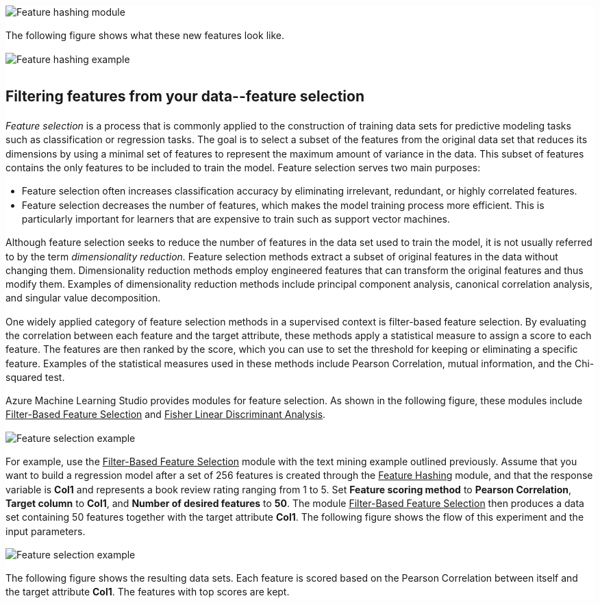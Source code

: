 ![Feature hashing module](./media/machine-learning-feature-selection-and-engineering/feature-Hashing1.png)

The following figure shows what these new features look like.

![Feature hashing example](./media/machine-learning-feature-selection-and-engineering/feature-Hashing2.png)

## Filtering features from your data--feature selection
*Feature selection* is a process that is commonly applied to the construction of training data sets for predictive modeling tasks such as classification or regression tasks. The goal is to select a subset of the features from the original data set that reduces its dimensions by using a minimal set of features to represent the maximum amount of variance in the data. This subset of features contains the only features to be included to train the model. Feature selection serves two main purposes:

* Feature selection often increases classification accuracy by eliminating irrelevant, redundant, or highly correlated features.
* Feature selection decreases the number of features, which makes the model training process more efficient. This is particularly important for learners that are expensive to train such as support vector machines.

Although feature selection seeks to reduce the number of features in the data set used to train the model, it is not usually referred to by the term *dimensionality reduction.* Feature selection methods extract a subset of original features in the data without changing them.  Dimensionality reduction methods employ engineered features that can transform the original features and thus modify them. Examples of dimensionality reduction methods include principal component analysis, canonical correlation analysis, and singular value decomposition.

One widely applied category of feature selection methods in a supervised context is filter-based feature selection. By evaluating the correlation between each feature and the target attribute, these methods apply a statistical measure to assign a score to each feature. The features are then ranked by the score, which you can use to set the threshold for keeping or eliminating a specific feature. Examples of the statistical measures used in these methods include Pearson Correlation, mutual information, and the Chi-squared test.

Azure Machine Learning Studio provides modules for feature selection. As shown in the following figure, these modules include [Filter-Based Feature Selection][filter-based-feature-selection] and [Fisher Linear Discriminant Analysis][fisher-linear-discriminant-analysis].

![Feature selection example](./media/machine-learning-feature-selection-and-engineering/feature-Selection.png)

For example, use the [Filter-Based Feature Selection][filter-based-feature-selection] module with the text mining example outlined previously. Assume that you want to build a regression model after a set of 256 features is created through the [Feature Hashing][feature-hashing] module, and that the response variable is **Col1** and represents a book review rating ranging from 1 to 5. Set **Feature scoring method** to **Pearson Correlation**, **Target column** to **Col1**, and **Number of desired features** to **50**. The module [Filter-Based Feature Selection][filter-based-feature-selection] then produces a data set containing 50 features together with the target attribute **Col1**. The following figure shows the flow of this experiment and the input parameters.

![Feature selection example](./media/machine-learning-feature-selection-and-engineering/feature-Selection1.png)

The following figure shows the resulting data sets. Each feature is scored based on the Pearson Correlation between itself and the target attribute **Col1**. The features with top scores are kept.


[execute-r-script]: https://msdn.microsoft.com/library/azure/30806023-392b-42e0-94d6-6b775a6e0fd5/
[feature-hashing]: https://msdn.microsoft.com/library/azure/c9a82660-2d9c-411d-8122-4d9e0b3ce92a/
[filter-based-feature-selection]: https://msdn.microsoft.com/library/azure/918b356b-045c-412b-aa12-94a1d2dad90f/
[fisher-linear-discriminant-analysis]: https://msdn.microsoft.com/library/azure/dcaab0b2-59ca-4bec-bb66-79fd23540080/